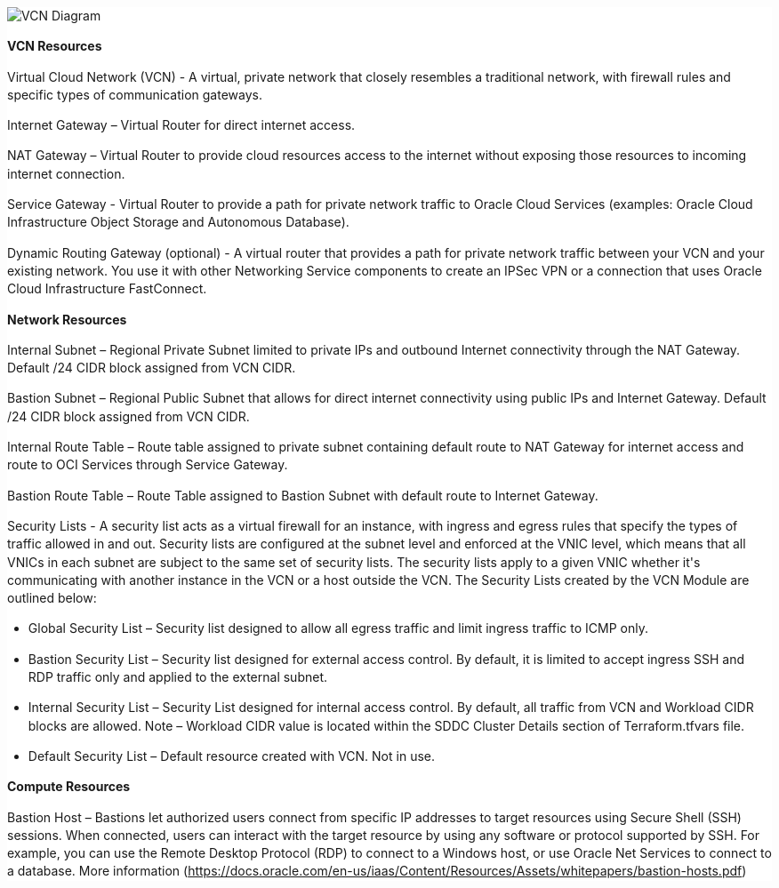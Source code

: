 ![VCN Diagram](/images/vcn.png)

**VCN Resources**

Virtual Cloud Network (VCN) - A virtual, private network that closely
resembles a traditional network, with firewall rules and specific types
of communication gateways.

Internet Gateway – Virtual Router for direct internet access.

NAT Gateway – Virtual Router to provide cloud resources access to the
internet without exposing those resources to incoming internet
connection.

Service Gateway - Virtual Router to provide a path for private network
traffic to Oracle Cloud Services (examples: Oracle Cloud Infrastructure
Object Storage and Autonomous Database).

Dynamic Routing Gateway (optional) - A virtual router that provides a path for private network traffic between your VCN and your existing network. You use it with other Networking Service components to create an IPSec VPN or a connection that uses Oracle Cloud Infrastructure FastConnect.

**Network Resources**

Internal Subnet – Regional Private Subnet limited to private IPs and outbound Internet connectivity through the NAT Gateway. Default /24 CIDR block assigned from VCN CIDR.

Bastion Subnet – Regional Public Subnet that allows for direct internet connectivity using public IPs and Internet Gateway. Default /24 CIDR block assigned from VCN CIDR.

Internal Route Table – Route table assigned to private subnet containing default route to NAT Gateway for internet access and route to OCI Services through Service Gateway.

Bastion Route Table – Route Table assigned to Bastion Subnet with default route to Internet Gateway.

Security Lists - A security list acts as a virtual firewall for an instance, with ingress and egress rules that specify the types of traffic allowed in and out. Security lists are configured at the subnet level and enforced at the VNIC level, which means that all VNICs in each subnet are subject to the same set of security lists. The security lists apply to a given VNIC whether it's communicating with another instance in the VCN or a host outside the VCN. The Security Lists created by the VCN Module are outlined below:


-	Global Security List – Security list designed to allow all egress traffic and limit ingress traffic to ICMP only.
 
-	Bastion Security List – Security list designed for external access control. By default, it is limited to accept ingress SSH and RDP traffic only and applied to the external subnet. 

-	Internal Security List – Security List designed for internal access control. By default, all traffic from VCN and Workload CIDR blocks are allowed. Note – Workload CIDR value is located within the SDDC Cluster Details section of Terraform.tfvars file. 

-	Default Security List – Default resource created with VCN. Not in use. 

**Compute Resources**

Bastion Host – Bastions let authorized users connect from specific IP
addresses to target resources using Secure Shell (SSH) sessions. When
connected, users can interact with the target resource by using any
software or protocol supported by SSH. For example, you can use the
Remote Desktop Protocol (RDP) to connect to a Windows host, or use
Oracle Net Services to connect to a database. More information
(<https://docs.oracle.com/en-us/iaas/Content/Resources/Assets/whitepapers/bastion-hosts.pdf>)
